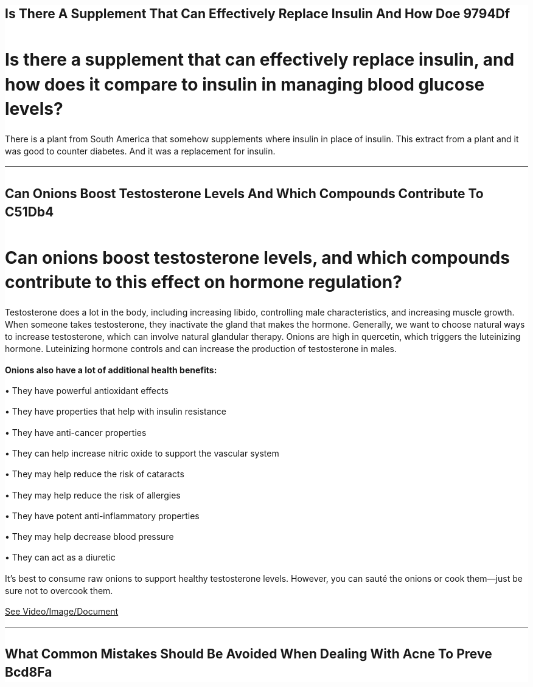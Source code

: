 ## Is There A Supplement That Can Effectively Replace Insulin And How Doe 9794Df

# Is there a supplement that can effectively replace insulin, and how does it compare to insulin in managing blood glucose levels?

There is a plant from South America that somehow supplements where insulin in place of insulin. This extract from a plant and it was good to counter diabetes. And it was a replacement for insulin.

---

## Can Onions Boost Testosterone Levels And Which Compounds Contribute To C51Db4

# Can onions boost testosterone levels, and which compounds contribute to this effect on hormone regulation?

Testosterone does a lot in the body, including increasing libido, controlling male characteristics, and increasing muscle growth. When someone takes testosterone, they inactivate the gland that makes the hormone. Generally, we want to choose natural ways to increase testosterone, which can involve natural glandular therapy. Onions are high in quercetin, which triggers the luteinizing hormone. Luteinizing hormone controls and can increase the production of testosterone in males.

**Onions also have a lot of additional health benefits:**

• They have powerful antioxidant effects

• They have properties that help with insulin resistance

• They have anti-cancer properties

• They can help increase nitric oxide to support the vascular system

• They may help reduce the risk of cataracts

• They may help reduce the risk of allergies

• They have potent anti-inflammatory properties

• They may help decrease blood pressure

• They can act as a diuretic

It’s best to consume raw onions to support healthy testosterone levels. However, you can sauté the onions or cook them—just be sure not to overcook them.

 [See Video/Image/Document](https://hls-player.drberg.com/asset?path=migrated-assets/fixed-onions)

---

## What Common Mistakes Should Be Avoided When Dealing With Acne To Preve Bcd8Fa
